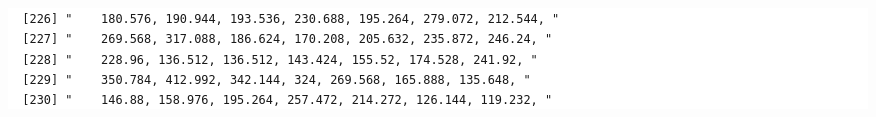      [226] "    180.576, 190.944, 193.536, 230.688, 195.264, 279.072, 212.544, "                                                                                                                                                                                                                                                                                                                                                                                                                                                                                                                                                                                                                                                                                                                                                                                                                                                                                                                                                                                             
      [227] "    269.568, 317.088, 186.624, 170.208, 205.632, 235.872, 246.24, "                                                                                                                                                                                                                                                                                                                                                                                                                                                                                                                                                                                                                                                                                                                                                                                                                                                                                                                                                                                              
      [228] "    228.96, 136.512, 136.512, 143.424, 155.52, 174.528, 241.92, "                                                                                                                                                                                                                                                                                                                                                                                                                                                                                                                                                                                                                                                                                                                                                                                                                                                                                                                                                                                                
      [229] "    350.784, 412.992, 342.144, 324, 269.568, 165.888, 135.648, "                                                                                                                                                                                                                                                                                                                                                                                                                                                                                                                                                                                                                                                                                                                                                                                                                                                                                                                                                                                                 
      [230] "    146.88, 158.976, 195.264, 257.472, 214.272, 126.144, 119.232, "                                                                                                                                                                                                                                                                                                                                                                                                                                                                                                                                                                                                                                                                                                                                                                                                                                                                                                                                                                                              